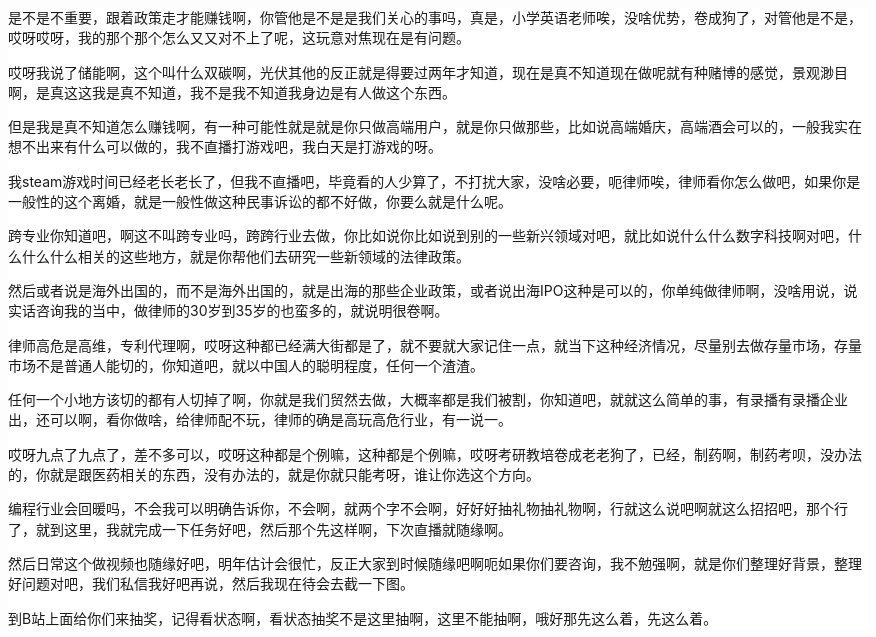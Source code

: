 是不是不重要，跟着政策走才能赚钱啊，你管他是不是是我们关心的事吗，真是，小学英语老师唉，没啥优势，卷成狗了，对管他是不是，哎呀哎呀，我的那个那个怎么又又对不上了呢，这玩意对焦现在是有问题。

哎呀我说了储能啊，这个叫什么双碳啊，光伏其他的反正就是得要过两年才知道，现在是真不知道现在做呢就有种赌博的感觉，景观渺目啊，是真这这我是真不知道，我不是我不知道我身边是有人做这个东西。

但是我是真不知道怎么赚钱啊，有一种可能性就是就是你只做高端用户，就是你只做那些，比如说高端婚庆，高端酒会可以的，一般我实在想不出来有什么可以做的，我不直播打游戏吧，我白天是打游戏的呀。

我steam游戏时间已经老长老长了，但我不直播吧，毕竟看的人少算了，不打扰大家，没啥必要，呃律师唉，律师看你怎么做吧，如果你是一般性的这个离婚，就是一般性做这种民事诉讼的都不好做，你要么就是什么呢。

跨专业你知道吧，啊这不叫跨专业吗，跨跨行业去做，你比如说你比如说到别的一些新兴领域对吧，就比如说什么什么数字科技啊对吧，什么什么什么相关的这些地方，就是你帮他们去研究一些新领域的法律政策。

然后或者说是海外出国的，而不是海外出国的，就是出海的那些企业政策，或者说出海IPO这种是可以的，你单纯做律师啊，没啥用说，说实话咨询我的当中，做律师的30岁到35岁的也蛮多的，就说明很卷啊。

律师高危是高维，专利代理啊，哎呀这种都已经满大街都是了，就不要就大家记住一点，就当下这种经济情况，尽量别去做存量市场，存量市场不是普通人能切的，你知道吧，就以中国人的聪明程度，任何一个渣渣。

任何一个小地方该切的都有人切掉了啊，你就是我们贸然去做，大概率都是我们被割，你知道吧，就就这么简单的事，有录播有录播企业出，还可以啊，看你做啥，给律师配不玩，律师的确是高玩高危行业，有一说一。

哎呀九点了九点了，差不多可以，哎呀这种都是个例嘛，这种都是个例嘛，哎呀考研教培卷成老老狗了，已经，制药啊，制药考呗，没办法的，你就是跟医药相关的东西，没有办法的，就是你就只能考呀，谁让你选这个方向。

编程行业会回暖吗，不会我可以明确告诉你，不会啊，就两个字不会啊，好好好抽礼物抽礼物啊，行就这么说吧啊就这么招招吧，那个行了，就到这里，我就完成一下任务好吧，然后那个先这样啊，下次直播就随缘啊。

然后日常这个做视频也随缘好吧，明年估计会很忙，反正大家到时候随缘吧啊呃如果你们要咨询，我不勉强啊，就是你们整理好背景，整理好问题对吧，我们私信我好吧再说，然后我现在待会去截一下图。

到B站上面给你们来抽奖，记得看状态啊，看状态抽奖不是这里抽啊，这里不能抽啊，哦好那先这么着，先这么着。

